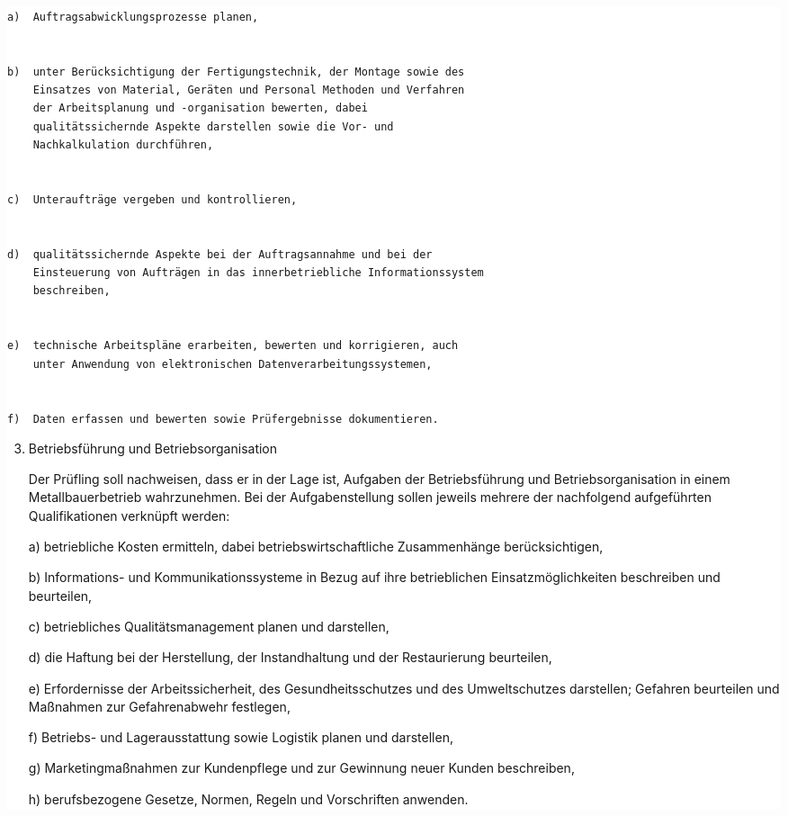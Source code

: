     a)  Auftragsabwicklungsprozesse planen,


    b)  unter Berücksichtigung der Fertigungstechnik, der Montage sowie des
        Einsatzes von Material, Geräten und Personal Methoden und Verfahren
        der Arbeitsplanung und -organisation bewerten, dabei
        qualitätssichernde Aspekte darstellen sowie die Vor- und
        Nachkalkulation durchführen,


    c)  Unteraufträge vergeben und kontrollieren,


    d)  qualitätssichernde Aspekte bei der Auftragsannahme und bei der
        Einsteuerung von Aufträgen in das innerbetriebliche Informationssystem
        beschreiben,


    e)  technische Arbeitspläne erarbeiten, bewerten und korrigieren, auch
        unter Anwendung von elektronischen Datenverarbeitungssystemen,


    f)  Daten erfassen und bewerten sowie Prüfergebnisse dokumentieren.





3.  Betriebsführung und Betriebsorganisation

    Der Prüfling soll nachweisen, dass er in der Lage ist, Aufgaben der
    Betriebsführung und Betriebsorganisation in einem Metallbauerbetrieb
    wahrzunehmen. Bei der Aufgabenstellung sollen jeweils mehrere der
    nachfolgend aufgeführten Qualifikationen verknüpft werden:

    a)  betriebliche Kosten ermitteln, dabei betriebswirtschaftliche
        Zusammenhänge berücksichtigen,


    b)  Informations- und Kommunikationssysteme in Bezug auf ihre
        betrieblichen Einsatzmöglichkeiten beschreiben und beurteilen,


    c)  betriebliches Qualitätsmanagement planen und darstellen,


    d)  die Haftung bei der Herstellung, der Instandhaltung und der
        Restaurierung beurteilen,


    e)  Erfordernisse der Arbeitssicherheit, des Gesundheitsschutzes und des
        Umweltschutzes darstellen; Gefahren beurteilen und Maßnahmen zur
        Gefahrenabwehr festlegen,


    f)  Betriebs- und Lagerausstattung sowie Logistik planen und darstellen,


    g)  Marketingmaßnahmen zur Kundenpflege und zur Gewinnung neuer Kunden
        beschreiben,


    h)  berufsbezogene Gesetze, Normen, Regeln und Vorschriften anwenden.


